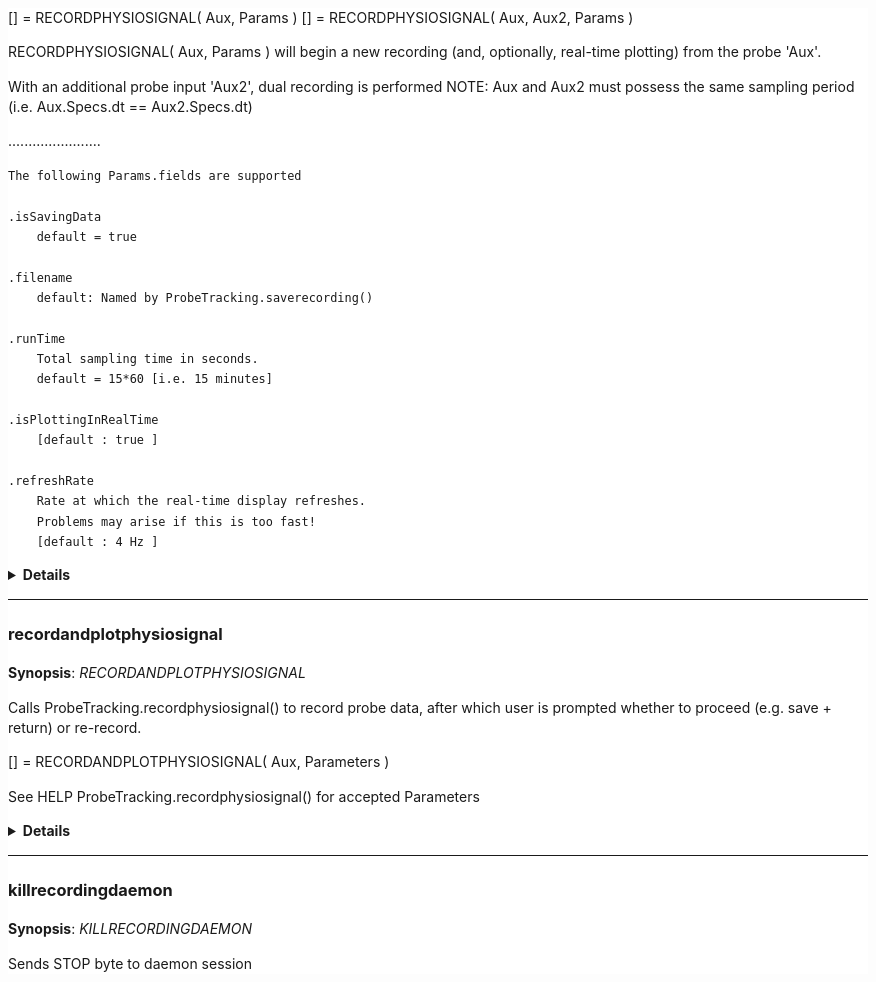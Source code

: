 [] = RECORDPHYSIOSIGNAL( Aux, Params )
[] = RECORDPHYSIOSIGNAL( Aux, Aux2, Params )


RECORDPHYSIOSIGNAL( Aux, Params ) will begin a new recording (and, optionally, real-time plotting)
from the probe 'Aux'.

With an additional probe input 'Aux2', dual recording is performed
NOTE: Aux and Aux2 must possess the same sampling period (i.e. Aux.Specs.dt == Aux2.Specs.dt)

.......................
    
    The following Params.fields are supported

    .isSavingData
        default = true

    .filename
        default: Named by ProbeTracking.saverecording() 

    .runTime 
        Total sampling time in seconds.
        default = 15*60 [i.e. 15 minutes] 

    .isPlottingInRealTime
        [default : true ]

    .refreshRate  
        Rate at which the real-time display refreshes. 
        Problems may arise if this is too fast!
        [default : 4 Hz ]

<details markdown="block"><summary><b>Details</b></summary></details>

---


### recordandplotphysiosignal

**Synopsis**: _RECORDANDPLOTPHYSIOSIGNAL_ 

    
Calls ProbeTracking.recordphysiosignal() to record probe data, after which
user is prompted whether to proceed (e.g. save + return) or re-record.

[] = RECORDANDPLOTPHYSIOSIGNAL( Aux, Parameters )

See HELP ProbeTracking.recordphysiosignal() for accepted Parameters

<details markdown="block"><summary><b>Details</b></summary></details>

---


### killrecordingdaemon

**Synopsis**: _KILLRECORDINGDAEMON_ 


Sends STOP byte to daemon session
